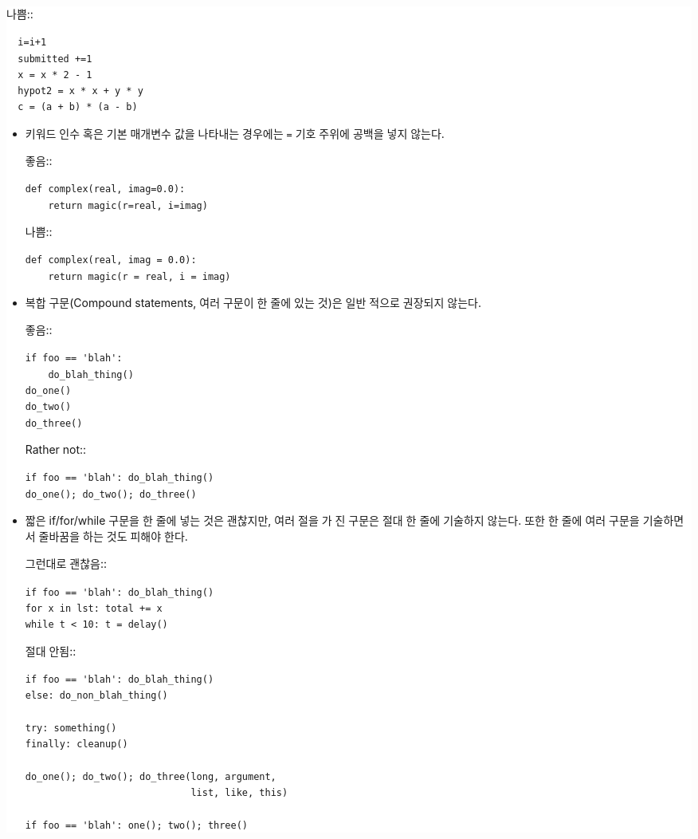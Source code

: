   나쁨::

      i=i+1
      submitted +=1
      x = x * 2 - 1
      hypot2 = x * x + y * y
      c = (a + b) * (a - b)

- 키워드 인수 혹은 기본 매개변수 값을 나타내는 경우에는 ``=`` 기호
  주위에 공백을 넣지 않는다.

  좋음::

      def complex(real, imag=0.0):
          return magic(r=real, i=imag)

  나쁨::

      def complex(real, imag = 0.0):
          return magic(r = real, i = imag)

- 복합 구문(Compound statements, 여러 구문이 한 줄에 있는 것)은 일반
  적으로 권장되지 않는다.

  좋음::

      if foo == 'blah':
          do_blah_thing()
      do_one()
      do_two()
      do_three()

  Rather not::

      if foo == 'blah': do_blah_thing()
      do_one(); do_two(); do_three()

- 짧은 if/for/while 구문을 한 줄에 넣는 것은 괜찮지만, 여러 절을 가
  진 구문은 절대 한 줄에 기술하지 않는다.  또한 한 줄에 여러 구문을
  기술하면서 줄바꿈을 하는 것도 피해야 한다.

  그런대로 괜찮음::

      if foo == 'blah': do_blah_thing()
      for x in lst: total += x
      while t < 10: t = delay()

  절대 안됨::

      if foo == 'blah': do_blah_thing()
      else: do_non_blah_thing()

      try: something()
      finally: cleanup()

      do_one(); do_two(); do_three(long, argument,
                                   list, like, this)

      if foo == 'blah': one(); two(); three()
